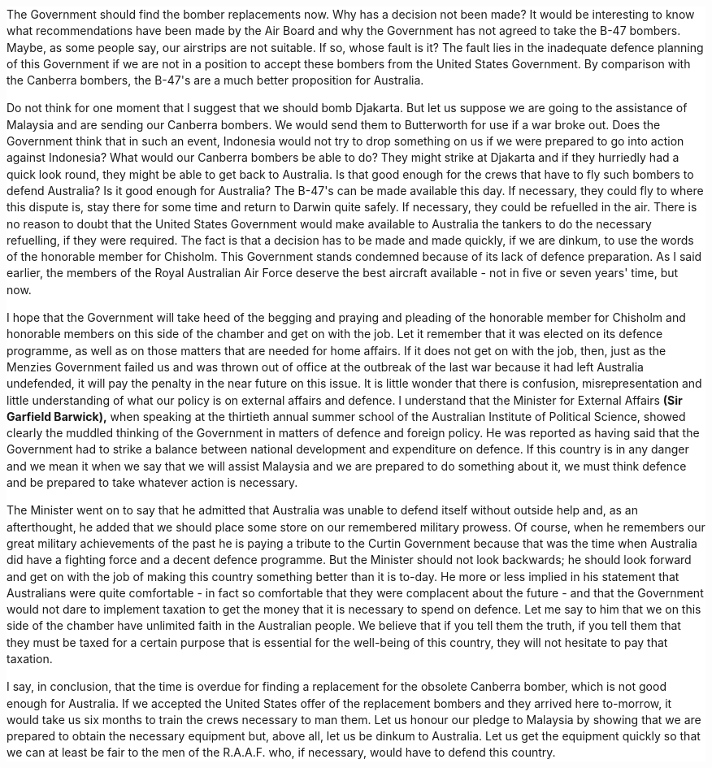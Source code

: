 The Government should find the bomber replacements now. Why has a decision not been made? It would be interesting to know what recommendations have been made by the Air Board and why the Government has not agreed to take the B-47 bombers. Maybe, as some people say, our airstrips are not suitable. If so, whose fault is it? The fault lies in the inadequate defence planning of this Government if we are not in a position to accept these bombers from the United States Government. By comparison with the Canberra bombers, the B-47's are a much better proposition for Australia. 

Do not think for one moment that I suggest that we should bomb Djakarta. But let us suppose we are going to the assistance of Malaysia and are sending our Canberra bombers. We would send them to Butterworth for use if a war broke out. Does the Government think that in such an event, Indonesia would not try to drop something on us if we were prepared to go into action against Indonesia? What would our Canberra bombers be able to do? They might strike at Djakarta and if they hurriedly had a quick look round, they might be able to get back to Australia. Is that good enough for the crews that have to fly such bombers to defend Australia? Is it good enough for Australia? The B-47's can be made available this day. If necessary, they could fly to where this dispute is, stay there for some time and return to Darwin quite safely. If necessary, they could be refuelled in the air. There is no reason to doubt that the United States Government would make available to Australia the tankers to do the necessary refuelling, if they were required. The fact is that a decision has to be made and made quickly, if we are dinkum, to use the words of the honorable member for Chisholm. This Government stands condemned because of its lack of defence preparation. As I said earlier, the members of the Royal Australian Air Force deserve the best aircraft available - not in five or seven years' time, but now. 

I hope that the Government will take heed of the begging and praying and pleading of the honorable member for Chisholm and honorable members on this side of the chamber and get on with the job. Let it remember that it was elected on its defence programme, as well as on those matters that are needed for home affairs. If it does not get on with the job, then, just as the Menzies Government failed us and was thrown out of office at the outbreak of the last war because it had left Australia undefended, it will pay the penalty in the near future on this issue. It is little wonder that there is confusion, misrepresentation and little understanding of what our policy is on external affairs and defence. I understand that the Minister for External Affairs  **(Sir Garfield Barwick),**  when speaking at the thirtieth annual summer school of the Australian Institute of Political Science, showed clearly the muddled thinking of the Government in matters of defence and foreign policy. He was reported as having said that the Government had to strike a balance between national development and expenditure on defence. If this country is in any danger and we mean it when we say that we will assist Malaysia and we are prepared to do something about it, we must think defence and be prepared to take whatever action is necessary. 

The Minister went on to say that he admitted that Australia was unable to defend itself without outside help and, as an afterthought, he added that we should place some store on our remembered military prowess. Of course, when he remembers our great military achievements of the past he is paying a tribute to the Curtin Government because that was the time when Australia did have a fighting force and a decent defence programme. But the Minister should not look backwards; he should look forward and get on with the job of making this country something better than it is to-day. He more or less implied in his statement that Australians were quite comfortable - in fact so comfortable that they were complacent about the future - and that the Government would not dare to implement taxation to get the money that it is necessary to spend on defence. Let me say to him that we on this side of the chamber have unlimited faith in the Australian people. We believe that if you tell them the truth, if you tell them that they must be taxed for a certain purpose that is essential for the well-being of this country, they will not hesitate to pay that taxation. 

I say, in conclusion, that the time is overdue for finding a replacement for the obsolete Canberra bomber, which is not good enough for Australia. If we accepted the United States offer of the replacement bombers and they arrived here to-morrow, it would take us six months to train the crews necessary to man them. Let us honour our pledge to Malaysia by showing that we are prepared to obtain the necessary equipment but, above all, let us be dinkum to Australia. Let us get the equipment quickly so that we can at least be fair to the men of the R.A.A.F. who, if necessary, would have to defend this country. 

